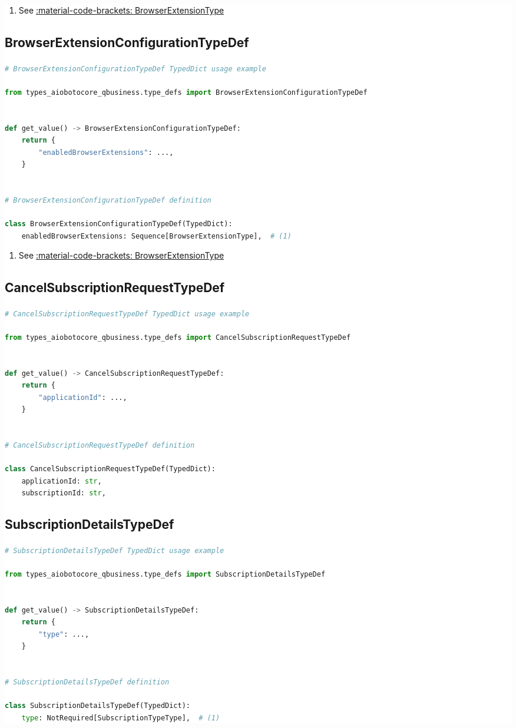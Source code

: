 1. See [:material-code-brackets: BrowserExtensionType](./literals.md#browserextensiontype) 
## BrowserExtensionConfigurationTypeDef

```python
# BrowserExtensionConfigurationTypeDef TypedDict usage example

from types_aiobotocore_qbusiness.type_defs import BrowserExtensionConfigurationTypeDef


def get_value() -> BrowserExtensionConfigurationTypeDef:
    return {
        "enabledBrowserExtensions": ...,
    }


# BrowserExtensionConfigurationTypeDef definition

class BrowserExtensionConfigurationTypeDef(TypedDict):
    enabledBrowserExtensions: Sequence[BrowserExtensionType],  # (1)
```

1. See [:material-code-brackets: BrowserExtensionType](./literals.md#browserextensiontype) 
## CancelSubscriptionRequestTypeDef

```python
# CancelSubscriptionRequestTypeDef TypedDict usage example

from types_aiobotocore_qbusiness.type_defs import CancelSubscriptionRequestTypeDef


def get_value() -> CancelSubscriptionRequestTypeDef:
    return {
        "applicationId": ...,
    }


# CancelSubscriptionRequestTypeDef definition

class CancelSubscriptionRequestTypeDef(TypedDict):
    applicationId: str,
    subscriptionId: str,
```

## SubscriptionDetailsTypeDef

```python
# SubscriptionDetailsTypeDef TypedDict usage example

from types_aiobotocore_qbusiness.type_defs import SubscriptionDetailsTypeDef


def get_value() -> SubscriptionDetailsTypeDef:
    return {
        "type": ...,
    }


# SubscriptionDetailsTypeDef definition

class SubscriptionDetailsTypeDef(TypedDict):
    type: NotRequired[SubscriptionTypeType],  # (1)
```
